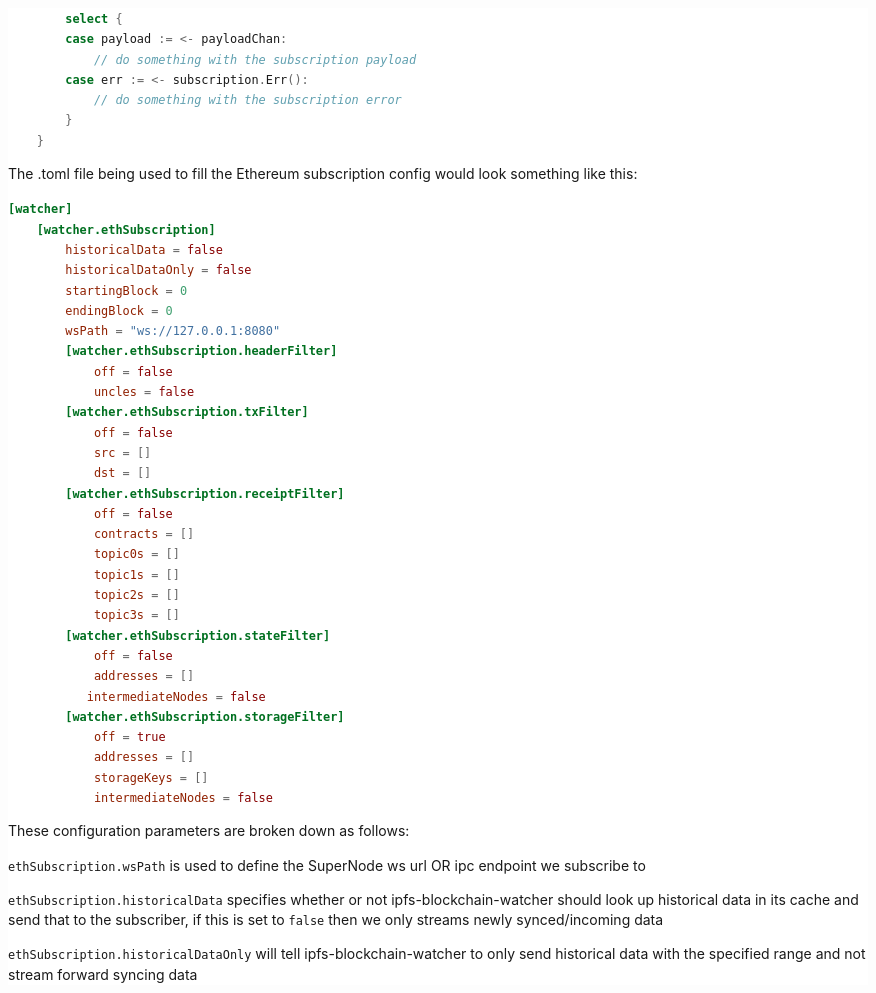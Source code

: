 ```go
        select {
        case payload := <- payloadChan:
            // do something with the subscription payload
        case err := <- subscription.Err():
            // do something with the subscription error
        }
    }
```

The .toml file being used to fill the Ethereum subscription config would look something like this:

```toml
[watcher]
    [watcher.ethSubscription]
        historicalData = false
        historicalDataOnly = false
        startingBlock = 0
        endingBlock = 0
        wsPath = "ws://127.0.0.1:8080"
        [watcher.ethSubscription.headerFilter]
            off = false
            uncles = false
        [watcher.ethSubscription.txFilter]
            off = false
            src = []
            dst = []
        [watcher.ethSubscription.receiptFilter]
            off = false
            contracts = []
            topic0s = []
            topic1s = []
            topic2s = []
            topic3s = []
        [watcher.ethSubscription.stateFilter]
            off = false
            addresses = []
           intermediateNodes = false
        [watcher.ethSubscription.storageFilter]
            off = true
            addresses = []
            storageKeys = []
            intermediateNodes = false
```

These configuration parameters are broken down as follows:

`ethSubscription.wsPath` is used to define the SuperNode ws url OR ipc endpoint we subscribe to

`ethSubscription.historicalData` specifies whether or not ipfs-blockchain-watcher should look up historical data in its cache and
send that to the subscriber, if this is set to `false` then we only streams newly synced/incoming data

`ethSubscription.historicalDataOnly` will tell ipfs-blockchain-watcher to only send historical data with the specified range and
not stream forward syncing data
